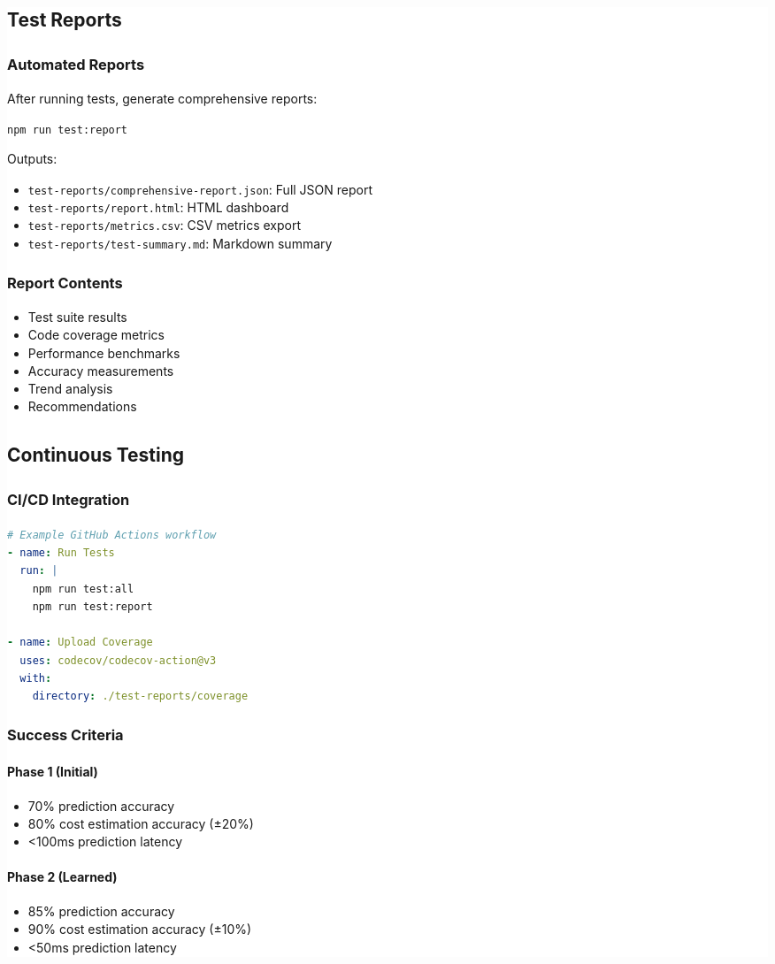 ## Test Reports

### Automated Reports
After running tests, generate comprehensive reports:
```bash
npm run test:report
```

Outputs:
- `test-reports/comprehensive-report.json`: Full JSON report
- `test-reports/report.html`: HTML dashboard
- `test-reports/metrics.csv`: CSV metrics export
- `test-reports/test-summary.md`: Markdown summary

### Report Contents
- Test suite results
- Code coverage metrics
- Performance benchmarks
- Accuracy measurements
- Trend analysis
- Recommendations

## Continuous Testing

### CI/CD Integration
```yaml
# Example GitHub Actions workflow
- name: Run Tests
  run: |
    npm run test:all
    npm run test:report
    
- name: Upload Coverage
  uses: codecov/codecov-action@v3
  with:
    directory: ./test-reports/coverage
```

### Success Criteria

#### Phase 1 (Initial)
- 70% prediction accuracy
- 80% cost estimation accuracy (±20%)
- <100ms prediction latency

#### Phase 2 (Learned)
- 85% prediction accuracy
- 90% cost estimation accuracy (±10%)
- <50ms prediction latency
